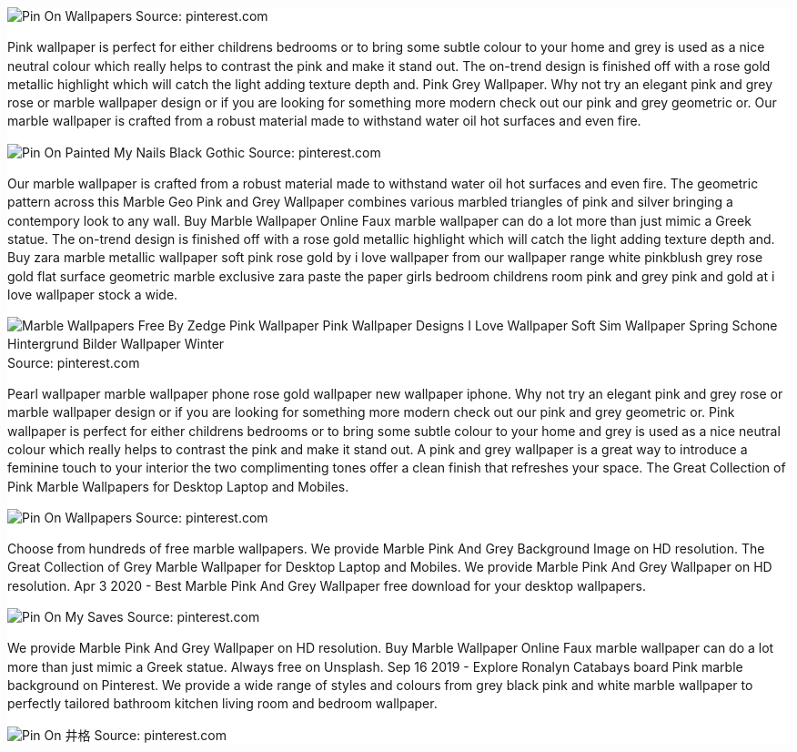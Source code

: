 ![Pin On Wallpapers](https://i.pinimg.com/736x/44/f7/85/44f785d3e392f8b0090390548e5c94db.jpg "Pin On Wallpapers")
Source: pinterest.com

Pink wallpaper is perfect for either childrens bedrooms or to bring some subtle colour to your home and grey is used as a nice neutral colour which really helps to contrast the pink and make it stand out. The on-trend design is finished off with a rose gold metallic highlight which will catch the light adding texture depth and. Pink Grey Wallpaper. Why not try an elegant pink and grey rose or marble wallpaper design or if you are looking for something more modern check out our pink and grey geometric or. Our marble wallpaper is crafted from a robust material made to withstand water oil hot surfaces and even fire.

![Pin On Painted My Nails Black Gothic](https://i.pinimg.com/474x/b0/ec/c2/b0ecc2d466db077007b2be072a1eaa6d.jpg "Pin On Painted My Nails Black Gothic")
Source: pinterest.com

Our marble wallpaper is crafted from a robust material made to withstand water oil hot surfaces and even fire. The geometric pattern across this Marble Geo Pink and Grey Wallpaper combines various marbled triangles of pink and silver bringing a contempory look to any wall. Buy Marble Wallpaper Online Faux marble wallpaper can do a lot more than just mimic a Greek statue. The on-trend design is finished off with a rose gold metallic highlight which will catch the light adding texture depth and. Buy zara marble metallic wallpaper soft pink rose gold by i love wallpaper from our wallpaper range white pinkblush grey rose gold flat surface geometric marble exclusive zara paste the paper girls bedroom childrens room pink and grey pink and gold at i love wallpaper stock a wide.

![Marble Wallpapers Free By Zedge Pink Wallpaper Pink Wallpaper Designs I Love Wallpaper Soft Sim Wallpaper Spring Schone Hintergrund Bilder Wallpaper Winter](https://i.pinimg.com/474x/89/4f/b5/894fb5565b3fd04cfe0b448c4f2202bf.jpg "Marble Wallpapers Free By Zedge Pink Wallpaper Pink Wallpaper Designs I Love Wallpaper Soft Sim Wallpaper Spring Schone Hintergrund Bilder Wallpaper Winter")
Source: pinterest.com

Pearl wallpaper marble wallpaper phone rose gold wallpaper new wallpaper iphone. Why not try an elegant pink and grey rose or marble wallpaper design or if you are looking for something more modern check out our pink and grey geometric or. Pink wallpaper is perfect for either childrens bedrooms or to bring some subtle colour to your home and grey is used as a nice neutral colour which really helps to contrast the pink and make it stand out. A pink and grey wallpaper is a great way to introduce a feminine touch to your interior the two complimenting tones offer a clean finish that refreshes your space. The Great Collection of Pink Marble Wallpapers for Desktop Laptop and Mobiles.

![Pin On Wallpapers](https://i.pinimg.com/736x/90/65/b2/9065b2e269a77fc79c6a3298f4cedd04.jpg "Pin On Wallpapers")
Source: pinterest.com

Choose from hundreds of free marble wallpapers. We provide Marble Pink And Grey Background Image on HD resolution. The Great Collection of Grey Marble Wallpaper for Desktop Laptop and Mobiles. We provide Marble Pink And Grey Wallpaper on HD resolution. Apr 3 2020 - Best Marble Pink And Grey Wallpaper free download for your desktop wallpapers.

![Pin On My Saves](https://i.pinimg.com/736x/b1/ab/b0/b1abb099a2c90cfb2f203f26f77f791e.jpg "Pin On My Saves")
Source: pinterest.com

We provide Marble Pink And Grey Wallpaper on HD resolution. Buy Marble Wallpaper Online Faux marble wallpaper can do a lot more than just mimic a Greek statue. Always free on Unsplash. Sep 16 2019 - Explore Ronalyn Catabays board Pink marble background on Pinterest. We provide a wide range of styles and colours from grey black pink and white marble wallpaper to perfectly tailored bathroom kitchen living room and bedroom wallpaper.

![Pin On 井格](https://i.pinimg.com/736x/4d/49/40/4d4940791a38c07a9783fed920315c56.jpg "Pin On 井格")
Source: pinterest.com
